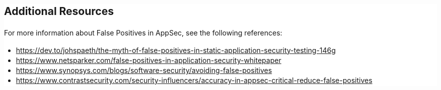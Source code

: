 Additional Resources
--------------------------------

For more information about False Positives in AppSec, see the following references:

- https://dev.to/johspaeth/the-myth-of-false-positives-in-static-application-security-testing-146g
- https://www.netsparker.com/false-positives-in-application-security-whitepaper
- https://www.synopsys.com/blogs/software-security/avoiding-false-positives
- https://www.contrastsecurity.com/security-influencers/accuracy-in-appsec-critical-reduce-false-positives
